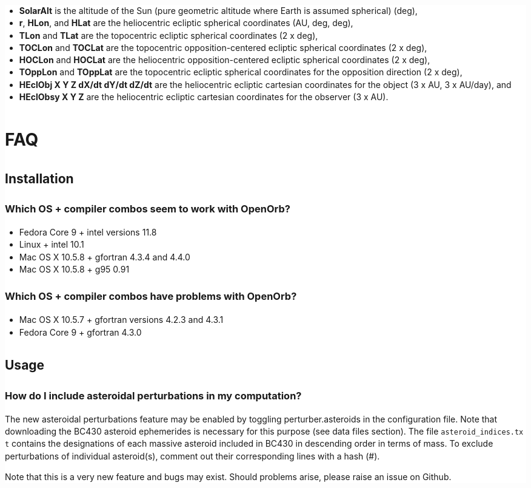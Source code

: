   * **SolarAlt** is the altitude of the Sun (pure geometric altitude where Earth is assumed spherical) (deg),
  * **r**, **HLon**, and **HLat** are the heliocentric ecliptic spherical coordinates (AU, deg, deg),
  * **TLon** and **TLat** are the topocentric ecliptic spherical coordinates (2 x deg),
  * **TOCLon** and **TOCLat** are the topocentric opposition-centered ecliptic spherical coordinates (2 x deg),
  * **HOCLon** and **HOCLat** are the heliocentric opposition-centered ecliptic spherical coordinates (2 x deg),
  * **TOppLon** and **TOppLat** are the topocentric ecliptic spherical coordinates for the opposition direction (2 x deg),
  * **HEclObj X Y Z dX/dt dY/dt dZ/dt** are the heliocentric ecliptic cartesian coordinates for the object (3 x AU, 3 x AU/day), and
  * **HEclObsy X Y Z** are the heliocentric ecliptic cartesian coordinates for the observer (3 x AU).


# FAQ #

## Installation ##

### Which OS + compiler combos seem to work with OpenOrb? ###

  * Fedora Core 9 + intel versions 11.8
  * Linux + intel 10.1
  * Mac OS X 10.5.8 + gfortran 4.3.4 and 4.4.0
  * Mac OS X 10.5.8 + g95 0.91

### Which OS + compiler combos have problems with OpenOrb? ###

  * Mac OS X 10.5.7 + gfortran versions 4.2.3 and 4.3.1
  * Fedora Core 9 + gfortran 4.3.0

## Usage ##


### How do I include asteroidal perturbations in my computation? ###

The new asteroidal perturbations feature may be enabled by toggling
perturber.asteroids in the configuration file. Note that downloading
the BC430 asteroid ephemerides is necessary for this purpose (see data
files section). The file `asteroid_indices.txt` contains the
designations of each massive asteroid included in BC430 in descending
order in terms of mass. To exclude perturbations of individual
asteroid(s), comment out their corresponding lines with a hash (\#).

Note that this is a very new feature and bugs may exist. Should
problems arise, please raise an issue on Github.

